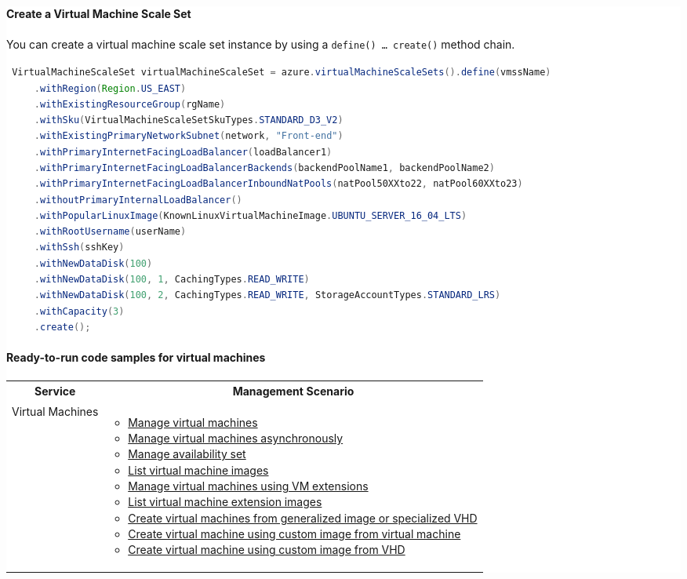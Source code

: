 #### Create a Virtual Machine Scale Set

You can create a virtual machine scale set instance by using a `define() … create()` method chain.

```java
 VirtualMachineScaleSet virtualMachineScaleSet = azure.virtualMachineScaleSets().define(vmssName)
     .withRegion(Region.US_EAST)
     .withExistingResourceGroup(rgName)
     .withSku(VirtualMachineScaleSetSkuTypes.STANDARD_D3_V2)
     .withExistingPrimaryNetworkSubnet(network, "Front-end")
     .withPrimaryInternetFacingLoadBalancer(loadBalancer1)
     .withPrimaryInternetFacingLoadBalancerBackends(backendPoolName1, backendPoolName2)
     .withPrimaryInternetFacingLoadBalancerInboundNatPools(natPool50XXto22, natPool60XXto23)
     .withoutPrimaryInternalLoadBalancer()
     .withPopularLinuxImage(KnownLinuxVirtualMachineImage.UBUNTU_SERVER_16_04_LTS)
     .withRootUsername(userName)
     .withSsh(sshKey)
     .withNewDataDisk(100)
     .withNewDataDisk(100, 1, CachingTypes.READ_WRITE)
     .withNewDataDisk(100, 2, CachingTypes.READ_WRITE, StorageAccountTypes.STANDARD_LRS)
     .withCapacity(3)
     .create();
```

#### Ready-to-run code samples for virtual machines

<table>
  <tr>
    <th>Service</th>
    <th>Management Scenario</th>
  </tr>
  <tr>
    <td>Virtual Machines</td>
    <td><ul style="list-style-type:circle">
<li><a href="https://github.com/Azure/azure-sdk-for-java/blob/master/sdk/resourcemanager/azure-resourcemanager-samples/src/main/java/com/azure/resourcemanager//compute/samples/ManageVirtualMachine.java">Manage virtual machines</a></li>
<li><a href="https://github.com/Azure/azure-sdk-for-java/blob/master/sdk/resourcemanager/azure-resourcemanager-samples/src/main/java/com/azure/resourcemanager//compute/samples/ManageVirtualMachineAsync.java">Manage virtual machines asynchronously</a></li>
<li><a href="https://github.com/Azure/azure-sdk-for-java/blob/master/sdk/resourcemanager/azure-resourcemanager-samples/src/main/java/com/azure/resourcemanager//compute/samples/ManageAvailabilitySet.java"> Manage availability set</li>
<li><a href="https://github.com/Azure/azure-sdk-for-java/blob/master/sdk/resourcemanager/azure-resourcemanager-samples/src/main/java/com/azure/resourcemanager//compute/samples/ListVirtualMachineImages.java">List virtual machine images</li>
<li><a href="https://github.com/Azure/azure-sdk-for-java/blob/master/sdk/resourcemanager/azure-resourcemanager-samples/src/main/java/com/azure/resourcemanager//compute/samples/ManageVirtualMachineExtension.java">Manage virtual machines using VM extensions</li>
<li><a href="https://github.com/Azure/azure-sdk-for-java/blob/master/sdk/resourcemanager/azure-resourcemanager-samples/src/main/java/com/azure/resourcemanager//compute/samples/ListVirtualMachineExtensionImages.java">List virtual machine extension images</li>
<li><a href="https://github.com/Azure/azure-sdk-for-java/blob/master/sdk/resourcemanager/azure-resourcemanager-samples/src/main/java/com/azure/resourcemanager//compute/samples/CreateVirtualMachinesUsingCustomImageOrSpecializedVHD.java">Create virtual machines from generalized image or specialized VHD</li>
<li><a href="https://github.com/Azure/azure-sdk-for-java/blob/master/sdk/resourcemanager/azure-resourcemanager-samples/src/main/java/com/azure/resourcemanager//compute/samples/CreateVirtualMachineUsingCustomImageFromVM.java">Create virtual machine using custom image from virtual machine</li>
<li><a href="https://github.com/Azure/azure-sdk-for-java/blob/master/sdk/resourcemanager/azure-resourcemanager-samples/src/main/java/com/azure/resourcemanager//compute/samples/CreateVirtualMachineUsingCustomImageFromVHD.java">Create virtual machine using custom image from VHD</li>